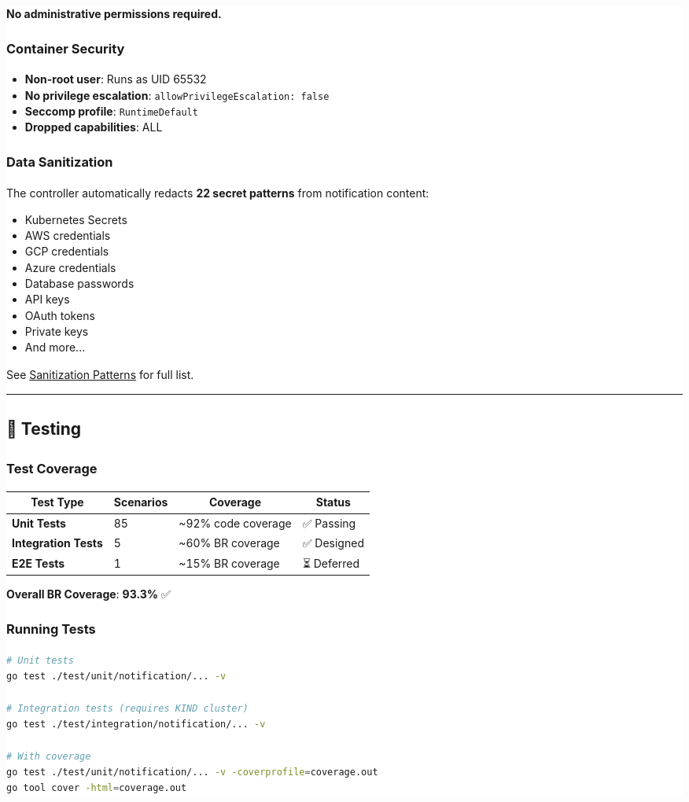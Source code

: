 **No administrative permissions required.**

### **Container Security**

- **Non-root user**: Runs as UID 65532
- **No privilege escalation**: `allowPrivilegeEscalation: false`
- **Seccomp profile**: `RuntimeDefault`
- **Dropped capabilities**: ALL

### **Data Sanitization**

The controller automatically redacts **22 secret patterns** from notification content:
- Kubernetes Secrets
- AWS credentials
- GCP credentials
- Azure credentials
- Database passwords
- API keys
- OAuth tokens
- Private keys
- And more...

See [Sanitization Patterns](./implementation/design/ERROR_HANDLING_PHILOSOPHY.md) for full list.

---

## 🧪 **Testing**

### **Test Coverage**

| Test Type | Scenarios | Coverage | Status |
|-----------|-----------|----------|--------|
| **Unit Tests** | 85 | ~92% code coverage | ✅ Passing |
| **Integration Tests** | 5 | ~60% BR coverage | ✅ Designed |
| **E2E Tests** | 1 | ~15% BR coverage | ⏳ Deferred |

**Overall BR Coverage**: **93.3%** ✅

### **Running Tests**

```bash
# Unit tests
go test ./test/unit/notification/... -v

# Integration tests (requires KIND cluster)
go test ./test/integration/notification/... -v

# With coverage
go test ./test/unit/notification/... -v -coverprofile=coverage.out
go tool cover -html=coverage.out
```
